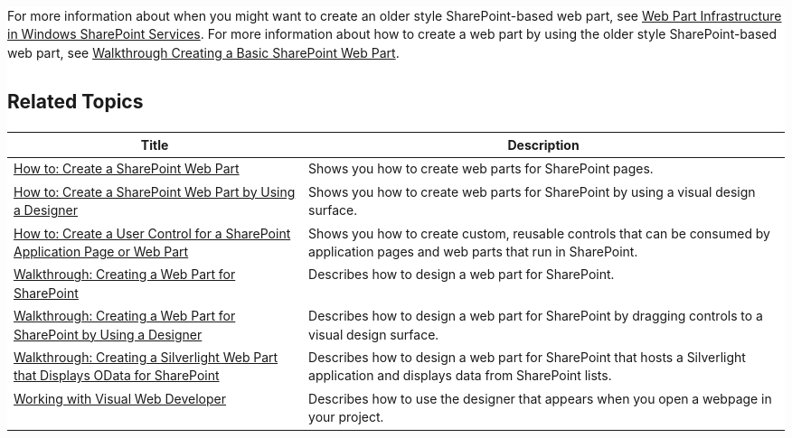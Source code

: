  For more information about when you might want to create an older style SharePoint-based web part, see [Web Part Infrastructure in Windows SharePoint Services](http://go.microsoft.com/fwlink/?LinkId=169290). For more information about how to create a web part by using the older style SharePoint-based web part, see [Walkthrough Creating a Basic SharePoint Web Part](http://go.microsoft.com/fwlink/?LinkId=169288).  
  
## Related Topics  
  
|Title|Description|  
|-----------|-----------------|  
|[How to: Create a SharePoint Web Part](../VS_officedev/how-to--create-a-sharepoint-web-part.md)|Shows you how to create web parts for SharePoint pages.|  
|[How to: Create a SharePoint Web Part by Using a Designer](../VS_officedev/how-to--create-a-sharepoint-web-part-by-using-a-designer.md)|Shows you how to create web parts for SharePoint by using a visual design surface.|  
|[How to: Create a User Control for a SharePoint Application Page or Web Part](../VS_officedev/how-to--create-a-user-control-for-a-sharepoint-application-page-or-web-part.md)|Shows you how to create custom, reusable controls that can be consumed by application pages and web parts that run in SharePoint.|  
|[Walkthrough: Creating a Web Part for SharePoint](../VS_officedev/walkthrough--creating-a-web-part-for-sharepoint.md)|Describes how to design a web part for SharePoint.|  
|[Walkthrough: Creating a Web Part for SharePoint by Using a Designer](../VS_officedev/walkthrough--creating-a-web-part-for-sharepoint-by-using-a-designer.md)|Describes how to design a web part for SharePoint by dragging controls to a visual design surface.|  
|[Walkthrough: Creating a Silverlight Web Part that Displays OData for SharePoint](../VS_officedev/walkthrough--creating-a-silverlight-web-part-that-displays-odata-for-sharepoint.md)|Describes how to design a web part for SharePoint that hosts a Silverlight application and displays data from SharePoint lists.|  
|[Working with Visual Web Developer](assetId:///9c31f93b-c8fb-4599-9b14-6194ec8c7539)|Describes how to use the designer that appears when you open a webpage in your project.|  
  
  